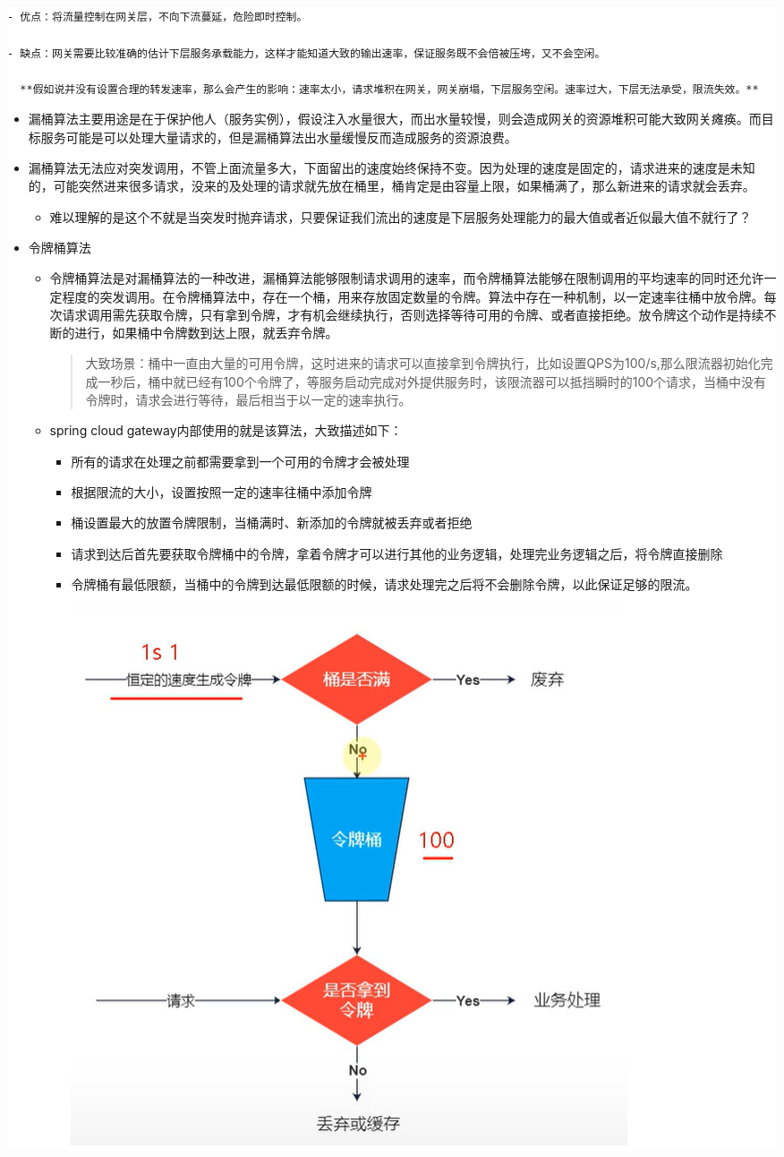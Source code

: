     - 优点：将流量控制在网关层，不向下流蔓延，危险即时控制。

    - 缺点：网关需要比较准确的估计下层服务承载能力，这样才能知道大致的输出速率，保证服务既不会倍被压垮，又不会空闲。

      **假如说并没有设置合理的转发速率，那么会产生的影响：速率太小，请求堆积在网关，网关崩塌，下层服务空闲。速率过大，下层无法承受，限流失效。**

  - 漏桶算法主要用途是在于保护他人（服务实例），假设注入水量很大，而出水量较慢，则会造成网关的资源堆积可能大致网关瘫痪。而目标服务可能是可以处理大量请求的，但是漏桶算法出水量缓慢反而造成服务的资源浪费。

  - 漏桶算法无法应对突发调用，不管上面流量多大，下面留出的速度始终保持不变。因为处理的速度是固定的，请求进来的速度是未知的，可能突然进来很多请求，没来的及处理的请求就先放在桶里，桶肯定是由容量上限，如果桶满了，那么新进来的请求就会丢弃。

    - 难以理解的是这个不就是当突发时抛弃请求，只要保证我们流出的速度是下层服务处理能力的最大值或者近似最大值不就行了？

- 令牌桶算法

  - 令牌桶算法是对漏桶算法的一种改进，漏桶算法能够限制请求调用的速率，而令牌桶算法能够在限制调用的平均速率的同时还允许一定程度的突发调用。在令牌桶算法中，存在一个桶，用来存放固定数量的令牌。算法中存在一种机制，以一定速率往桶中放令牌。每次请求调用需先获取令牌，只有拿到令牌，才有机会继续执行，否则选择等待可用的令牌、或者直接拒绝。放令牌这个动作是持续不断的进行，如果桶中令牌数到达上限，就丢弃令牌。

    >大致场景：桶中一直由大量的可用令牌，这时进来的请求可以直接拿到令牌执行，比如设置QPS为100/s,那么限流器初始化完成一秒后，桶中就已经有100个令牌了，等服务启动完成对外提供服务时，该限流器可以抵挡瞬时的100个请求，当桶中没有令牌时，请求会进行等待，最后相当于以一定的速率执行。

  - spring cloud gateway内部使用的就是该算法，大致描述如下：

    - 所有的请求在处理之前都需要拿到一个可用的令牌才会被处理

    - 根据限流的大小，设置按照一定的速率往桶中添加令牌

    - 桶设置最大的放置令牌限制，当桶满时、新添加的令牌就被丢弃或者拒绝

    - 请求到达后首先要获取令牌桶中的令牌，拿着令牌才可以进行其他的业务逻辑，处理完业务逻辑之后，将令牌直接删除

    - 令牌桶有最低限额，当桶中的令牌到达最低限额的时候，请求处理完之后将不会删除令牌，以此保证足够的限流。

      ![20220511180831](.\img\20220511180831.jpg)
